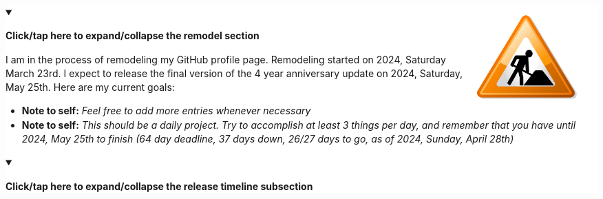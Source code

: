 <img src="/Graphics/Under-construction/Under_construction_icon-orange.svg" alt="This page is under construction" title="This page is under construction, it is being remodeled until 2024, May 25th" width="148" height="148" align="right" style="margin-right: 30px">

<details open><summary><p><b>Click/tap here to expand/collapse the remodel section</b></p></summary>

I am in the process of remodeling my GitHub profile page. Remodeling started on 2024, Saturday March 23rd. I expect to release the final version of the 4 year anniversary update on 2024, Saturday, May 25th. Here are my current goals:

- **Note to self:** _Feel free to add more entries whenever necessary_
- **Note to self:** _This should be a daily project. Try to accomplish at least 3 things per day, and remember that you have until 2024, May 25th to finish (64 day deadline, 37 days down, 26/27 days to go, as of 2024, Sunday, April 28th)_

<details open><summary><p><b>Click/tap here to expand/collapse the release timeline subsection</b></p></summary>
